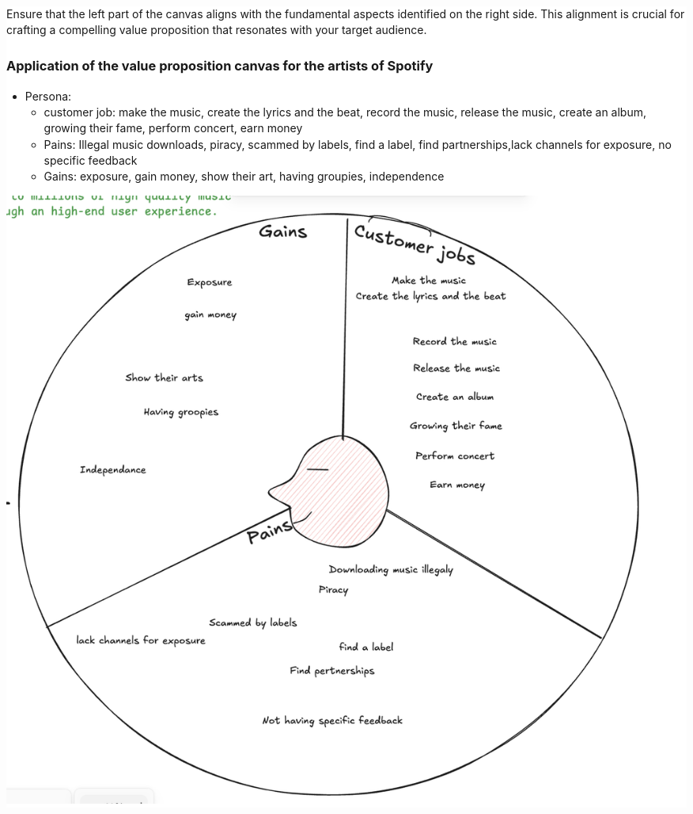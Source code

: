 Ensure that the left part of the canvas aligns with the fundamental aspects identified on the right side. This alignment is crucial for crafting a compelling value proposition that resonates with your target audience.

### Application of the value proposition canvas for the artists of Spotify

- Persona:
  - customer job: make the music, create the lyrics and the beat, record the music, release the music, create an album, growing their fame, perform concert, earn money
  - Pains: Illegal music downloads, piracy, scammed by labels, find a label, find partnerships,lack channels for exposure, no specific feedback
  - Gains: exposure, gain money, show their art, having groupies, independence

![1738075872744](image/entrepreneurship/1738075872744.png)
